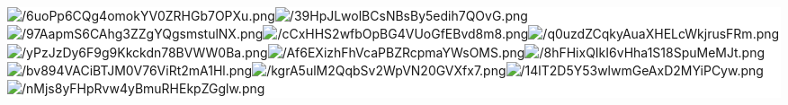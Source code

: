 <img src="https://image.tmdb.org/t/p/original/6uoPp6CQg4omokYV0ZRHGb7OPXu.png" alt="/6uoPp6CQg4omokYV0ZRHGb7OPXu.png" title="/6uoPp6CQg4omokYV0ZRHGb7OPXu.png"><img src="https://image.tmdb.org/t/p/original/39HpJLwolBCsNBsBy5edih7QOvG.png" alt="/39HpJLwolBCsNBsBy5edih7QOvG.png" title="/39HpJLwolBCsNBsBy5edih7QOvG.png"><img src="https://image.tmdb.org/t/p/original/97AapmS6CAhg3ZZgYQgsmstulNX.png" alt="/97AapmS6CAhg3ZZgYQgsmstulNX.png" title="/97AapmS6CAhg3ZZgYQgsmstulNX.png"><img src="https://image.tmdb.org/t/p/original/cCxHHS2wfbOpBG4VUoGfEBvd8m8.png" alt="/cCxHHS2wfbOpBG4VUoGfEBvd8m8.png" title="/cCxHHS2wfbOpBG4VUoGfEBvd8m8.png"><img src="https://image.tmdb.org/t/p/original/q0uzdZCqkyAuaXHELcWkjrusFRm.png" alt="/q0uzdZCqkyAuaXHELcWkjrusFRm.png" title="/q0uzdZCqkyAuaXHELcWkjrusFRm.png"><img src="https://image.tmdb.org/t/p/original/yPzJzDy6F9g9Kkckdn78BVWW0Ba.png" alt="/yPzJzDy6F9g9Kkckdn78BVWW0Ba.png" title="/yPzJzDy6F9g9Kkckdn78BVWW0Ba.png"><img src="https://image.tmdb.org/t/p/original/Af6EXizhFhVcaPBZRcpmaYWsOMS.png" alt="/Af6EXizhFhVcaPBZRcpmaYWsOMS.png" title="/Af6EXizhFhVcaPBZRcpmaYWsOMS.png"><img src="https://image.tmdb.org/t/p/original/8hFHixQIkI6vHha1S18SpuMeMJt.png" alt="/8hFHixQIkI6vHha1S18SpuMeMJt.png" title="/8hFHixQIkI6vHha1S18SpuMeMJt.png"><img src="https://image.tmdb.org/t/p/original/bv894VACiBTJM0V76ViRt2mA1Hl.png" alt="/bv894VACiBTJM0V76ViRt2mA1Hl.png" title="/bv894VACiBTJM0V76ViRt2mA1Hl.png"><img src="https://image.tmdb.org/t/p/original/kgrA5ulM2QqbSv2WpVN20GVXfx7.png" alt="/kgrA5ulM2QqbSv2WpVN20GVXfx7.png" title="/kgrA5ulM2QqbSv2WpVN20GVXfx7.png"><img src="https://image.tmdb.org/t/p/original/14lT2D5Y53wlwmGeAxD2MYiPCyw.png" alt="/14lT2D5Y53wlwmGeAxD2MYiPCyw.png" title="/14lT2D5Y53wlwmGeAxD2MYiPCyw.png"><img src="https://image.tmdb.org/t/p/original/nMjs8yFHpRvw4yBmuRHEkpZGglw.png" alt="/nMjs8yFHpRvw4yBmuRHEkpZGglw.png" title="/nMjs8yFHpRvw4yBmuRHEkpZGglw.png">
